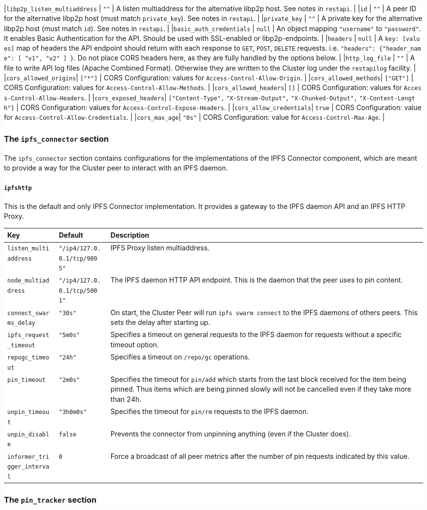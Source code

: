 |`libp2p_listen_multiaddress` | `""` | A listen multiaddress for the alternative libp2p host. See notes in `restapi`. |
|`id` | `""` | A peer ID for the alternative libp2p host (must match `private_key`). See notes in `restapi`. |
|`private_key` | `""` | A private key for the alternative libp2p host (must match `id`). See notes in `restapi`. |
|`basic_auth_credentials` | `null` | An object mapping `"username"` to `"password"`. It enables Basic Authentication for the API. Should be used with SSL-enabled or libp2p-endpoints. |
|`headers` | `null` | A `key: [values]` map of headers the API endpoint should return with each response to `GET`, `POST`, `DELETE` requests. i.e. `"headers": {"header_name": [ "v1", "v2" ] }`. Do not place CORS headers here, as they are fully handled by the options below. |
|`http_log_file` | `""` | A file to write API log files (Apache Combined Format). Otherwise they are written to the Cluster log under the `restapilog` facility. |
|`cors_allowed_origins`| `["*"]` | CORS Configuration: values for `Access-Control-Allow-Origin`. |
|`cors_allowed_methods`| `["GET"]` | CORS Configuration: values for `Access-Control-Allow-Methods`. |
|`cors_allowed_headers`| `[]` | CORS Configuration: values for `Access-Control-Allow-Headers`. |
|`cors_exposed_headers`| `["Content-Type",` `"X-Stream-Output",` `"X-Chunked-Output",` `"X-Content-Length"]` | CORS Configuration: values for `Access-Control-Expose-Headers`. |
|`cors_allow_credentials`|  `true` | CORS Configuration: value for `Access-Control-Allow-Credentials`. |
|`cors_max_age`|  `"0s"` | CORS Configuration: value for `Access-Control-Max-Age`. |


### The `ipfs_connector` section

The `ipfs_connector` section contains configurations for the implementations of the IPFS Connector component, which are meant to provide a way for the Cluster peer to interact with an IPFS daemon.

#### `ipfshttp`

This is the default and only IPFS Connector implementation. It provides a gateway to the IPFS daemon API and an IPFS HTTP Proxy.

|Key|Default|Description|
|:---|:-------|:-----------|
|`listen_multiaddress` | `"/ip4/127.0.0.1/tcp/9095"` | IPFS Proxy listen multiaddress. |
|`node_multiaddress` | `"/ip4/127.0.0.1/tcp/5001"` | The IPFS daemon HTTP API endpoint. This is the daemon that the peer uses to pin content. |
|`connect_swarms_delay` | `"30s"` | On start, the Cluster Peer will run `ipfs swarm connect` to the IPFS daemons of others peers. This sets the delay after starting up. |
|`ipfs_request_timeout` | `"5m0s"` | Specifies a timeout on general requests to the IPFS daemon for requests without a specific timeout option. |
|`repogc_timeout` | `"24h"` | Specifies a timeout on `/repo/gc` operations. |
|`pin_timeout` | `"2m0s"` | Specifies the timeout for `pin/add` which starts from the last block received for the item being pinned. Thus items which are being pinned slowly will not be cancelled even if they take more than 24h. |
|`unpin_timeout` | `"3h0m0s"` | Specifies the timeout for `pin/rm` requests to the IPFS daemon. |
|`unpin_disable` | `false` | Prevents the connector from unpinning anything (even if the Cluster does). |
|`informer_trigger_interval` | `0` | Force a broadcast of all peer metrics after the number of pin requests indicated by this value. |

### The `pin_tracker` section
